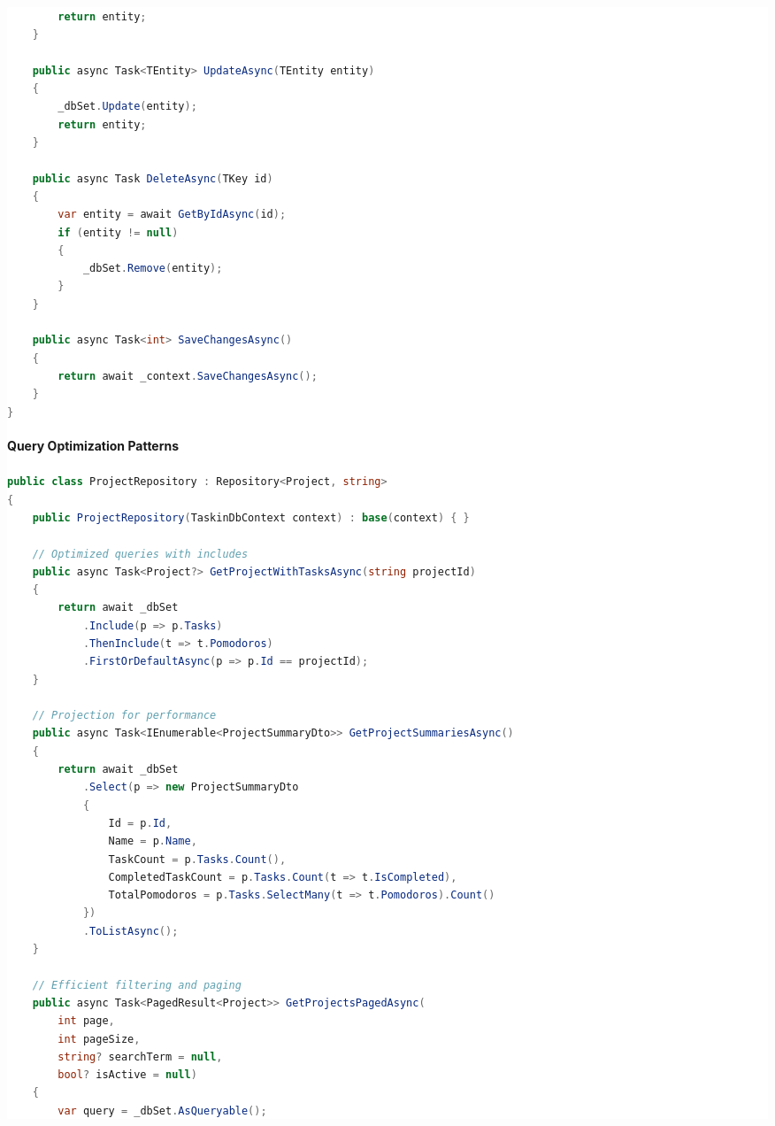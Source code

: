 ```csharp
        return entity;
    }

    public async Task<TEntity> UpdateAsync(TEntity entity)
    {
        _dbSet.Update(entity);
        return entity;
    }

    public async Task DeleteAsync(TKey id)
    {
        var entity = await GetByIdAsync(id);
        if (entity != null)
        {
            _dbSet.Remove(entity);
        }
    }

    public async Task<int> SaveChangesAsync()
    {
        return await _context.SaveChangesAsync();
    }
}
```

#### Query Optimization Patterns

```csharp
public class ProjectRepository : Repository<Project, string>
{
    public ProjectRepository(TaskinDbContext context) : base(context) { }

    // Optimized queries with includes
    public async Task<Project?> GetProjectWithTasksAsync(string projectId)
    {
        return await _dbSet
            .Include(p => p.Tasks)
            .ThenInclude(t => t.Pomodoros)
            .FirstOrDefaultAsync(p => p.Id == projectId);
    }

    // Projection for performance
    public async Task<IEnumerable<ProjectSummaryDto>> GetProjectSummariesAsync()
    {
        return await _dbSet
            .Select(p => new ProjectSummaryDto
            {
                Id = p.Id,
                Name = p.Name,
                TaskCount = p.Tasks.Count(),
                CompletedTaskCount = p.Tasks.Count(t => t.IsCompleted),
                TotalPomodoros = p.Tasks.SelectMany(t => t.Pomodoros).Count()
            })
            .ToListAsync();
    }

    // Efficient filtering and paging
    public async Task<PagedResult<Project>> GetProjectsPagedAsync(
        int page, 
        int pageSize, 
        string? searchTerm = null,
        bool? isActive = null)
    {
        var query = _dbSet.AsQueryable();
```